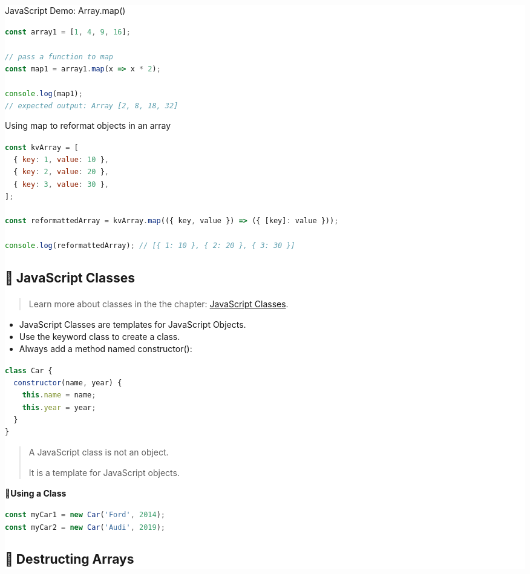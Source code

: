 JavaScript Demo: Array.map()

```js
const array1 = [1, 4, 9, 16];

// pass a function to map
const map1 = array1.map(x => x * 2);

console.log(map1);
// expected output: Array [2, 8, 18, 32]
```

Using map to reformat objects in an array

```js
const kvArray = [
  { key: 1, value: 10 },
  { key: 2, value: 20 },
  { key: 3, value: 30 },
];

const reformattedArray = kvArray.map(({ key, value }) => ({ [key]: value }));

console.log(reformattedArray); // [{ 1: 10 }, { 2: 20 }, { 3: 30 }]

```

## 🔶 JavaScript Classes

> Learn more about classes in the the chapter: [JavaScript Classes](https://www.w3schools.com/js/js_classes.asp).

- JavaScript Classes are templates for JavaScript Objects.
- Use the keyword class to create a class.
- Always add a method named constructor():

```js
class Car {
  constructor(name, year) {
    this.name = name;
    this.year = year;
  }
}
```

> A JavaScript class is not an object.
>
> It is a template for JavaScript objects.

**🔹Using a Class**

```js
const myCar1 = new Car('Ford', 2014);
const myCar2 = new Car('Audi', 2019);
```

## 🔶 Destructing Arrays
